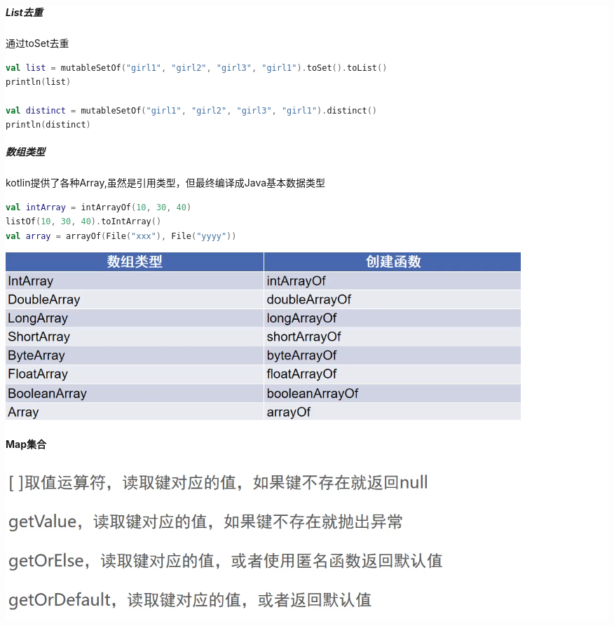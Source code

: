 

##### List去重

通过toSet去重

```kotlin
val list = mutableSetOf("girl1", "girl2", "girl3", "girl1").toSet().toList()
println(list)

val distinct = mutableSetOf("girl1", "girl2", "girl3", "girl1").distinct()
println(distinct)
```



##### 数组类型

 kotlin提供了各种Array,虽然是引用类型，但最终编译成Java基本数据类型

```kotlin
val intArray = intArrayOf(10, 30, 40)
listOf(10, 30, 40).toIntArray()
val array = arrayOf(File("xxx"), File("yyyy"))
```



![](kotlin-collection-class/2021-08-21_17-32-32_array.png)



#### Map集合



![](kotlin-collection-class/2021-08-21_17-51-48_map_read.png)
